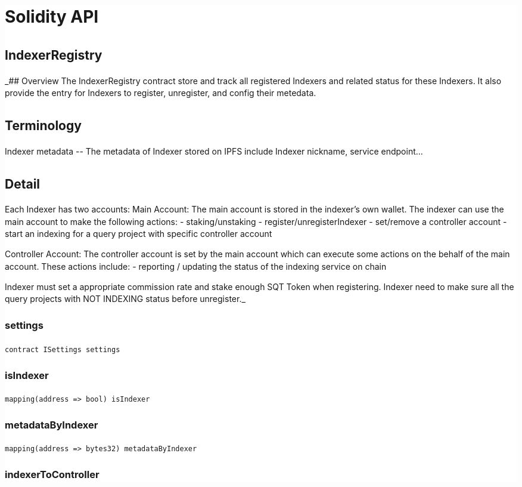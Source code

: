 # Solidity API

## IndexerRegistry

_## Overview
The IndexerRegistry contract store and track all registered Indexers and related status for these Indexers.
It also provide the entry for Indexers to register, unregister, and config their metedata.

 ## Terminology
Indexer metadata -- The metadata of Indexer stored on IPFS include Indexer nickname, service endpoint...

## Detail
Each Indexer has two accounts:
Main Account:
 The main account is stored in the indexer’s own wallet.
 The indexer can use the main account to make the following actions:
     - staking/unstaking
     - register/unregisterIndexer
     - set/remove a controller account
     - start an indexing for a query project with specific controller account

Controller Account:
 The controller account is set by the main account which can execute some
 actions on the behalf of the main account.
 These actions include:
     - reporting / updating the status of the indexing service on chain

Indexer must set a appropriate commission rate and stake enough SQT Token when registering.
Indexer need to make sure all the query projects with NOT INDEXING status before unregister._

### settings

```solidity
contract ISettings settings
```

### isIndexer

```solidity
mapping(address => bool) isIndexer
```

### metadataByIndexer

```solidity
mapping(address => bytes32) metadataByIndexer
```

### indexerToController
